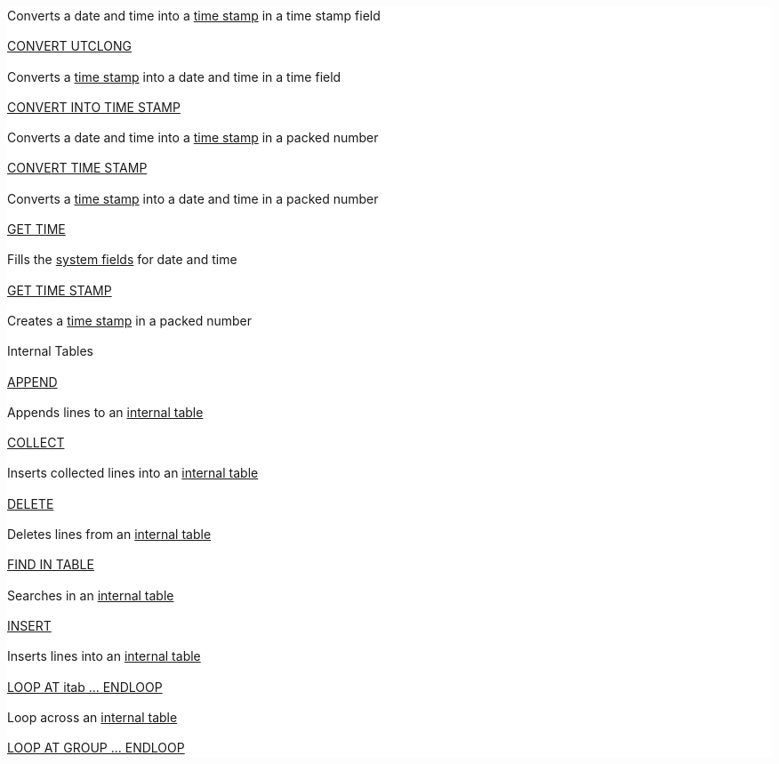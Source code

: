 Converts a date and time into a [time stamp](javascript:call_link\('abentime_stamp_glosry.htm'\) "Glossary Entry") in a time stamp field

[CONVERT UTCLONG](javascript:call_link\('abapconvert_utclong.htm'\))

Converts a [time stamp](javascript:call_link\('abentime_stamp_glosry.htm'\) "Glossary Entry") into a date and time in a time field

[CONVERT INTO TIME STAMP](javascript:call_link\('abapconvert_date_time-stamp.htm'\))

Converts a date and time into a [time stamp](javascript:call_link\('abentime_stamp_glosry.htm'\) "Glossary Entry") in a packed number

[CONVERT TIME STAMP](javascript:call_link\('abapconvert_time-stamp.htm'\))

Converts a [time stamp](javascript:call_link\('abentime_stamp_glosry.htm'\) "Glossary Entry") into a date and time in a packed number

[GET TIME](javascript:call_link\('abapget_time.htm'\))

Fills the [system fields](javascript:call_link\('abensystem_field_glosry.htm'\) "Glossary Entry") for date and time

[GET TIME STAMP](javascript:call_link\('abapget_time-stamp.htm'\))

Creates a [time stamp](javascript:call_link\('abentime_stamp_glosry.htm'\) "Glossary Entry") in a packed number

Internal Tables

[APPEND](javascript:call_link\('abapappend.htm'\))

Appends lines to an [internal table](javascript:call_link\('abeninternal_table_glosry.htm'\) "Glossary Entry")

[COLLECT](javascript:call_link\('abapcollect.htm'\))

Inserts collected lines into an [internal table](javascript:call_link\('abeninternal_table_glosry.htm'\) "Glossary Entry")

[DELETE](javascript:call_link\('abapdelete_itab.htm'\))

Deletes lines from an [internal table](javascript:call_link\('abeninternal_table_glosry.htm'\) "Glossary Entry")

[FIND IN TABLE](javascript:call_link\('abapfind_itab.htm'\))

Searches in an [internal table](javascript:call_link\('abeninternal_table_glosry.htm'\) "Glossary Entry")

[INSERT](javascript:call_link\('abapinsert_itab.htm'\))

Inserts lines into an [internal table](javascript:call_link\('abeninternal_table_glosry.htm'\) "Glossary Entry")

[LOOP AT itab ... ENDLOOP](javascript:call_link\('abaploop_at_itab.htm'\))

Loop across an [internal table](javascript:call_link\('abeninternal_table_glosry.htm'\) "Glossary Entry")

[LOOP AT GROUP ... ENDLOOP](javascript:call_link\('abaploop_at_group.htm'\))
